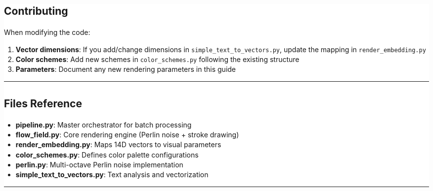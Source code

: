 
## Contributing

When modifying the code:

1. **Vector dimensions**: If you add/change dimensions in `simple_text_to_vectors.py`, update the mapping in `render_embedding.py`
2. **Color schemes**: Add new schemes in `color_schemes.py` following the existing structure
3. **Parameters**: Document any new rendering parameters in this guide

---

## Files Reference

- **pipeline.py**: Master orchestrator for batch processing
- **flow_field.py**: Core rendering engine (Perlin noise + stroke drawing)
- **render_embedding.py**: Maps 14D vectors to visual parameters
- **color_schemes.py**: Defines color palette configurations
- **perlin.py**: Multi-octave Perlin noise implementation
- **simple_text_to_vectors.py**: Text analysis and vectorization

---


